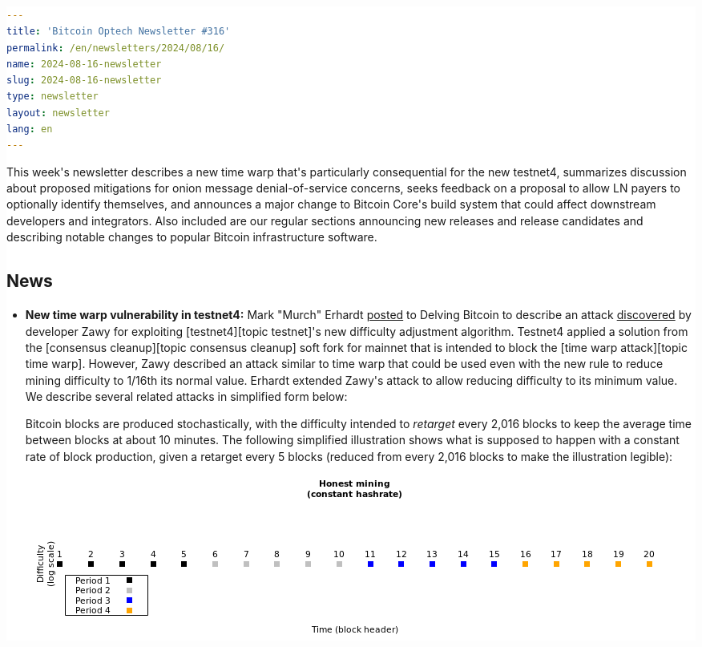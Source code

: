 ```yaml
---
title: 'Bitcoin Optech Newsletter #316'
permalink: /en/newsletters/2024/08/16/
name: 2024-08-16-newsletter
slug: 2024-08-16-newsletter
type: newsletter
layout: newsletter
lang: en
---
```

This week's newsletter describes a new time warp that's particularly
consequential for the new testnet4, summarizes discussion about proposed
mitigations for onion message denial-of-service concerns, seeks feedback
on a proposal to allow LN payers to optionally identify themselves, and
announces a major change to Bitcoin Core's build system that could
affect downstream developers and integrators.  Also included are our
regular sections announcing new releases and release candidates and
describing notable changes to popular Bitcoin infrastructure software.

## News



- **New time warp vulnerability in testnet4:** Mark "Murch"
  Erhardt [posted][erhardt warp] to Delving Bitcoin to describe an
  attack [discovered][zawy comment] by developer Zawy for exploiting
  [testnet4][topic testnet]'s new difficulty adjustment algorithm.
  Testnet4 applied a solution from the [consensus cleanup][topic
  consensus cleanup] soft fork for mainnet that is intended to block the
  [time warp attack][topic time warp].  However, Zawy described an
  attack similar to time warp that could be used even with the new rule
  to reduce mining difficulty to 1/16th its normal value.  Erhardt
  extended Zawy's attack to allow reducing difficulty to its minimum
  value.  We describe several related attacks in simplified form below:

  Bitcoin blocks are produced stochastically, with the difficulty
  intended to _retarget_ every 2,016 blocks to keep the average time
  between blocks at about 10 minutes.  The following simplified
  illustration shows what is supposed to happen with a constant rate of
  block production, given a retarget every 5 blocks (reduced from every
  2,016 blocks to make the illustration legible):

  ![Illustration of honest mining with a constant hashrate (simplified)](/img/posts/2024-time-warp/reg-blocks.png)


[BDK 1.0.0-beta.1]: https://github.com/bitcoindevkit/bdk/releases/tag/v1.0.0-beta.1
[erhardt se]: https://bitcoin.stackexchange.com/a/123700
[erhardt warp]: https://delvingbitcoin.org/t/zawy-s-alternating-timestamp-attack/1062
[zawy comment]: https://github.com/bitcoin/bitcoin/pull/29775#issuecomment-2276135560
[wall time]: https://en.wikipedia.org/wiki/Elapsed_real_time
[testnet4 rule]: https://github.com/bitcoin/bips/blob/master/bip-0094.mediawiki#time-warp-fix
[news36 warp rule]: /en/newsletters/2019/03/05/#the-time-warp-attack
[zawy testnet risk]: https://delvingbitcoin.org/t/zawy-s-alternating-timestamp-attack/1062/5
[vandam onion]: https://delvingbitcoin.org/t/onion-messaging-dos-threat-mitigations/1058
[bk onion]: https://fc24.ifca.ai/preproceedings/104.pdf
[news207 onion]: /en/newsletters/2022/07/06/#onion-message-rate-limiting
[teinturier auth]: https://delvingbitcoin.org/t/bolt-12-trusted-contacts/1046
[fields cmake]: https://mailing-list.bitcoindevs.xyz/bitcoindev/6cfd5a56-84b4-4cbc-a211-dd34b8942f77n@googlegroups.com/
[Core Lightning 24.08rc2]: https://github.com/ElementsProject/lightning/releases/tag/v24.08rc2
[LND v0.18.3-beta.rc1]: https://github.com/lightningnetwork/lnd/releases/tag/v0.18.3-beta.rc1
[news304 cache]: /en/newsletters/2024/05/24/#bitcoin-core-28233
[news263 renepay]: /en/newsletters/2023/08/09/#core-lightning-6376
[news309 quiescence]: /en/newsletters/2024/06/28/#bolts-869
[spv attack]: https://web.archive.org/web/20240329003521/https://bitslog.com/2018/06/09/leaf-node-weakness-in-bitcoin-merkle-tree-design/
[news297 inboundfees]: /en/newsletters/2024/04/10/#lnd-6703
[news277 bcc28207]: /en/newsletters/2023/11/15/#bitcoin-core-28207
[xor]: https://en.wikipedia.org/wiki/One-time_pad